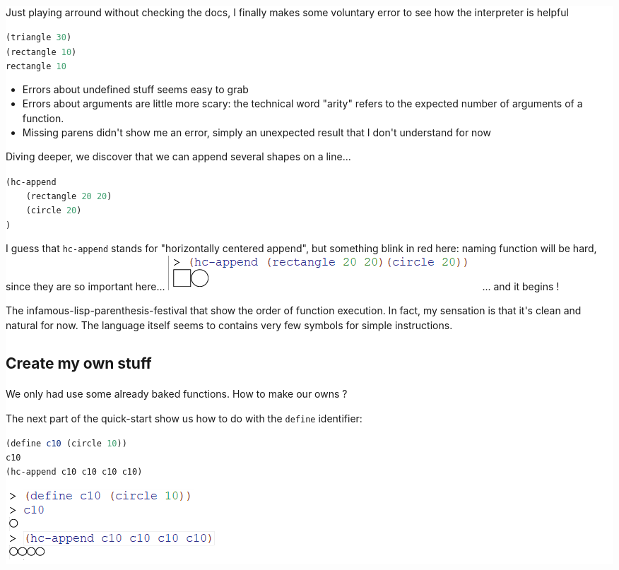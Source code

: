 Just playing arround without checking the docs,
I finally makes some voluntary error to see how the interpreter is helpful

```scheme
(triangle 30)
(rectangle 10)
rectangle 10
```

- Errors about undefined stuff seems easy to grab
- Errors about arguments are little more scary: the technical word "arity" refers to the expected number of arguments of a function.
- Missing parens didn't show me an error, simply an unexpected result that I don't understand for now

Diving deeper, we discover that we can append several shapes on a line...

```scheme
(hc-append
    (rectangle 20 20)
    (circle 20)
)
```

I guess that `hc-append` stands for "horizontally centered append", but something blink in red here: naming function will be hard, since they are so important here...
!["REPL](./img/03-line_of_shapes.png)
... and it begins !

The infamous-lisp-parenthesis-festival that show the order of function execution.
In fact, my sensation is that it's clean and natural for now. The language itself seems to contains very few symbols for simple instructions.

## Create my own stuff

We only had use some already baked functions. How to make our owns ?

The next part of the quick-start show us how to do with the `define` identifier:

```scheme
(define c10 (circle 10))
c10
(hc-append c10 c10 c10 c10)
```

![define](./img/04-define.png)
